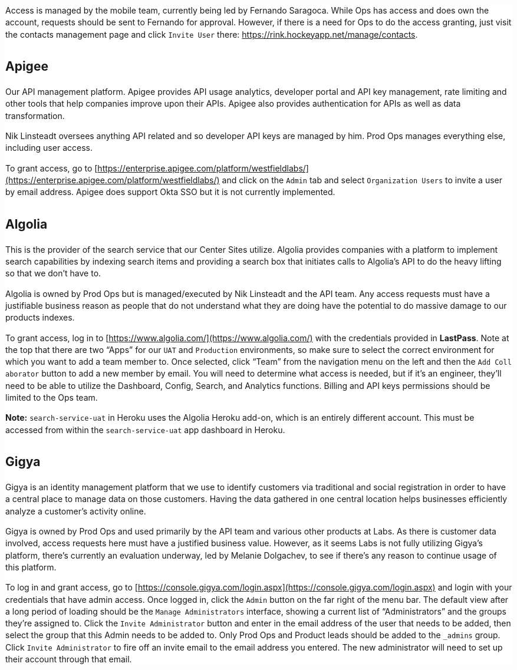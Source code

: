 Access is managed by the mobile team, currently being led by Fernando Saragoca. While Ops has access and does own the account, requests should be sent to Fernando for approval. However, if there is a need for Ops to do the access granting, just visit the contacts management page and click `Invite User` there: https://rink.hockeyapp.net/manage/contacts.

## Apigee
Our API management platform. Apigee provides API usage analytics, developer portal and API key management, rate limiting and other tools that help companies improve upon their APIs. Apigee also provides authentication for APIs as well as data transformation.

Nik Linsteadt oversees anything API related and so developer API keys are managed by him. Prod Ops manages everything else, including user access. 

To grant access, go to [https://enterprise.apigee.com/platform/westfieldlabs/](https://enterprise.apigee.com/platform/westfieldlabs/) and click on the `Admin` tab and select `Organization Users` to invite a user by email address. Apigee does support Okta SSO but it is not currently implemented.

## Algolia
This is the provider of the search service that our Center Sites utilize. Algolia provides companies with a platform to implement search capabilities by indexing search items and providing a search box that initiates calls to Algolia’s API to do the heavy lifting so that we don’t have to.

Algolia is owned by Prod Ops but is managed/executed by Nik Linsteadt and the API team. Any access requests must have a justifiable business reason as people that do not understand what they are doing have the potential to do massive damage to our products indexes.

To grant access, log in to [https://www.algolia.com/](https://www.algolia.com/) with the credentials provided in **LastPass**. Note at the top that there are two “Apps” for our `UAT` and `Production` environments, so make sure to select the correct environment for which you want to add a team member to. Once selected, click “Team” from the navigation menu on the left and then the `Add Collaborator` button to add a new member by email. You will need to determine what access is needed, but if it’s an engineer, they’ll need to be able to utilize the Dashboard, Config, Search, and Analytics functions. Billing and API keys permissions should be limited to the Ops team.

**Note:** `search-service-uat` in Heroku uses the Algolia Heroku add-on, which is an entirely different account. This must be accessed from within the `search-service-uat` app dashboard in Heroku.

## Gigya
Gigya is an identity management platform that we use to identify customers via traditional and social registration in order to have a central place to manage data on those customers. Having the data gathered in one central location helps businesses efficiently analyze a customer’s activity online.

Gigya is owned by Prod Ops and used primarily by the API team and various other products at Labs. As there is customer data involved, access requests here must have a justified business value. However, as it seems Labs is not fully utilizing Gigya’s platform, there’s currently an evaluation underway, led by Melanie Dolgachev, to see if there’s any reason to continue usage of this platform.

To log in and grant access, go to [https://console.gigya.com/login.aspx](https://console.gigya.com/login.aspx) and login with your credentials that have admin access. Once logged in, click the `Admin` button on the far right of the menu bar. The default view after a long period of loading should be the `Manage Administrators` interface, showing a current list of “Administrators” and the groups they’re assigned to. Click the `Invite Administrator` button and enter in the email address of the user that needs to be added, then select the group that this Admin needs to be added to. Only Prod Ops and Product leads should be added to the `_admins` group. Click `Invite Administrator` to fire off an invite email to the email address you entered. The new administrator will need to set up their account through that email.
